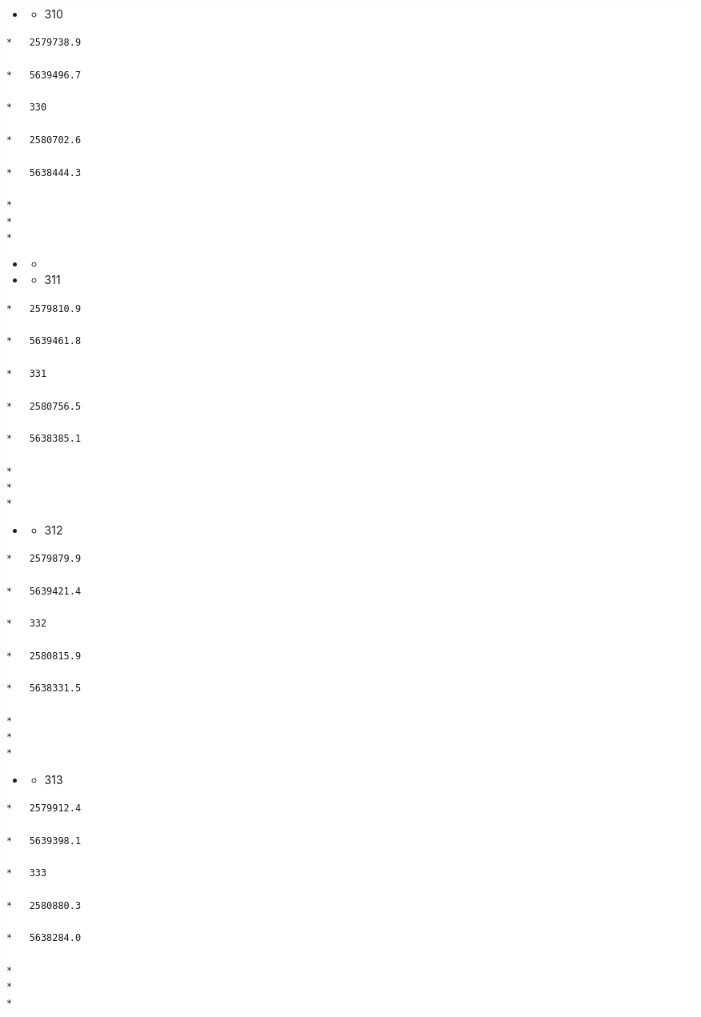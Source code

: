 *    *   310

    *   2579738.9

    *   5639496.7

    *   330

    *   2580702.6

    *   5638444.3

    *
    *
    *

*    *

*    *   311

    *   2579810.9

    *   5639461.8

    *   331

    *   2580756.5

    *   5638385.1

    *
    *
    *

*    *   312

    *   2579879.9

    *   5639421.4

    *   332

    *   2580815.9

    *   5638331.5

    *
    *
    *

*    *   313

    *   2579912.4

    *   5639398.1

    *   333

    *   2580880.3

    *   5638284.0

    *
    *
    *

